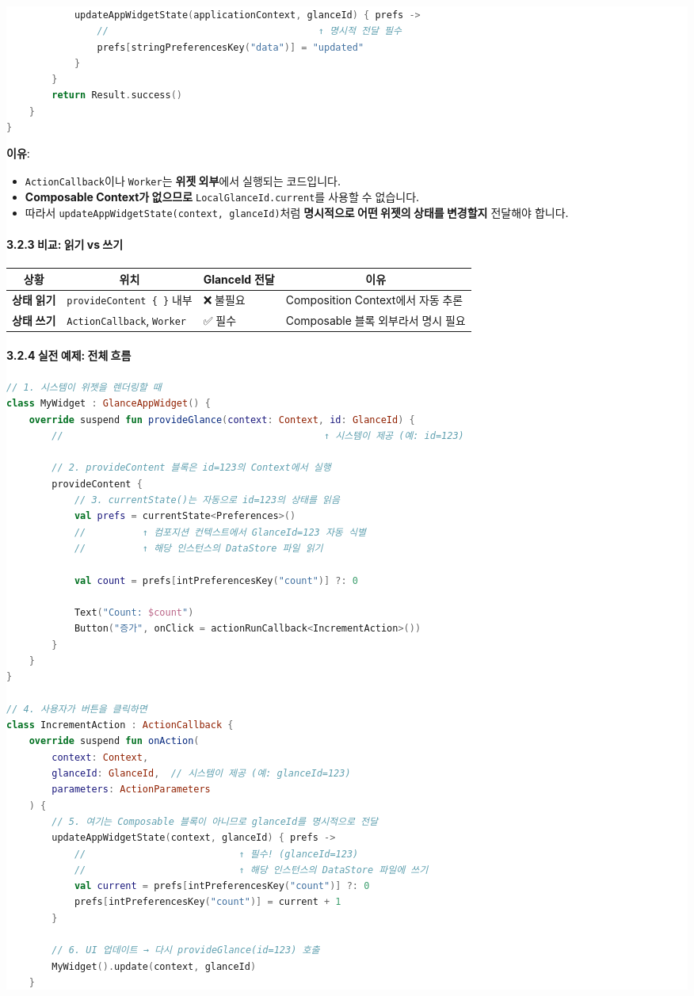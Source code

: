 ```kotlin
            updateAppWidgetState(applicationContext, glanceId) { prefs ->
                //                                     ↑ 명시적 전달 필수
                prefs[stringPreferencesKey("data")] = "updated"
            }
        }
        return Result.success()
    }
}
```

**이유**:
- `ActionCallback`이나 `Worker`는 **위젯 외부**에서 실행되는 코드입니다.
- **Composable Context가 없으므로** `LocalGlanceId.current`를 사용할 수 없습니다.
- 따라서 `updateAppWidgetState(context, glanceId)`처럼 **명시적으로 어떤 위젯의 상태를 변경할지** 전달해야 합니다.

#### 3.2.3 비교: 읽기 vs 쓰기

| 상황 | 위치 | GlanceId 전달 | 이유 |
|------|------|--------------|------|
| **상태 읽기** | `provideContent { }` 내부 | ❌ 불필요 | Composition Context에서 자동 추론 |
| **상태 쓰기** | `ActionCallback`, `Worker` | ✅ 필수 | Composable 블록 외부라서 명시 필요 |

#### 3.2.4 실전 예제: 전체 흐름

```kotlin
// 1. 시스템이 위젯을 렌더링할 때
class MyWidget : GlanceAppWidget() {
    override suspend fun provideGlance(context: Context, id: GlanceId) {
        //                                              ↑ 시스템이 제공 (예: id=123)

        // 2. provideContent 블록은 id=123의 Context에서 실행
        provideContent {
            // 3. currentState()는 자동으로 id=123의 상태를 읽음
            val prefs = currentState<Preferences>()
            //          ↑ 컴포지션 컨텍스트에서 GlanceId=123 자동 식별
            //          ↑ 해당 인스턴스의 DataStore 파일 읽기

            val count = prefs[intPreferencesKey("count")] ?: 0

            Text("Count: $count")
            Button("증가", onClick = actionRunCallback<IncrementAction>())
        }
    }
}

// 4. 사용자가 버튼을 클릭하면
class IncrementAction : ActionCallback {
    override suspend fun onAction(
        context: Context,
        glanceId: GlanceId,  // 시스템이 제공 (예: glanceId=123)
        parameters: ActionParameters
    ) {
        // 5. 여기는 Composable 블록이 아니므로 glanceId를 명시적으로 전달
        updateAppWidgetState(context, glanceId) { prefs ->
            //                           ↑ 필수! (glanceId=123)
            //                           ↑ 해당 인스턴스의 DataStore 파일에 쓰기
            val current = prefs[intPreferencesKey("count")] ?: 0
            prefs[intPreferencesKey("count")] = current + 1
        }

        // 6. UI 업데이트 → 다시 provideGlance(id=123) 호출
        MyWidget().update(context, glanceId)
    }
```